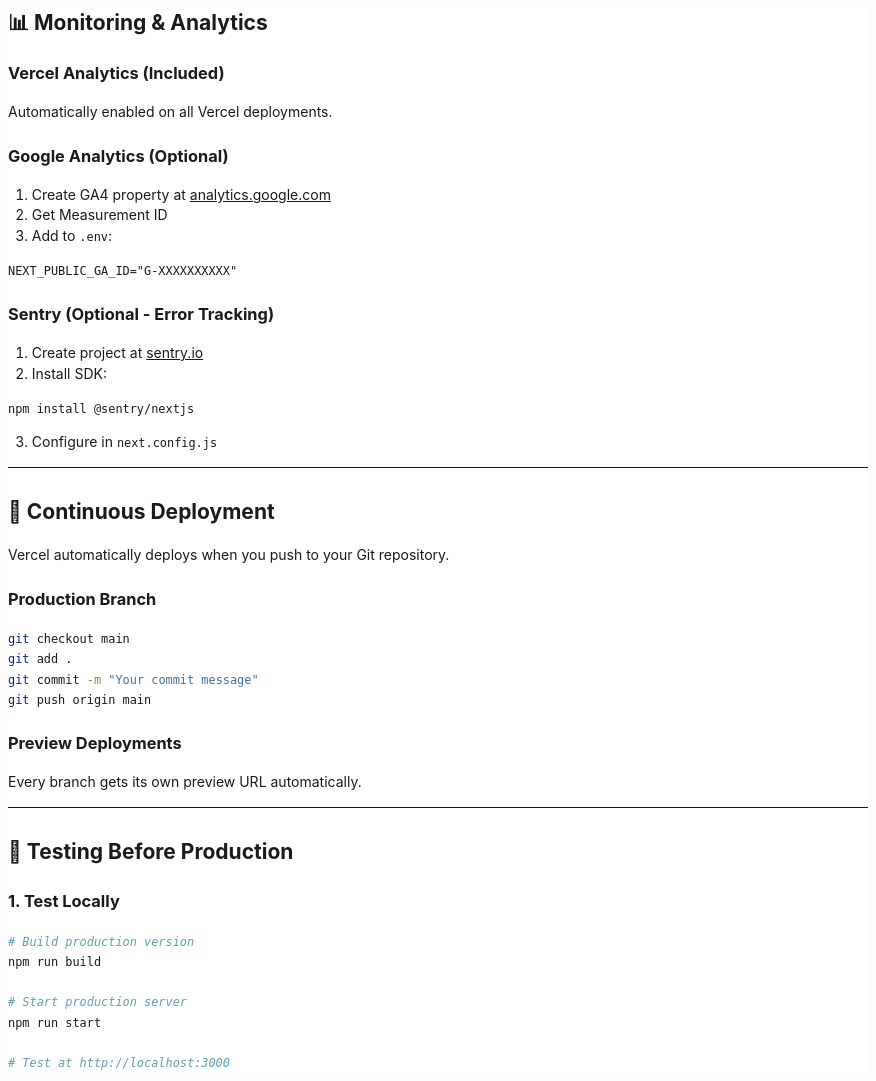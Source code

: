 
## 📊 Monitoring & Analytics

### Vercel Analytics (Included)

Automatically enabled on all Vercel deployments.

### Google Analytics (Optional)

1. Create GA4 property at [analytics.google.com](https://analytics.google.com)
2. Get Measurement ID
3. Add to `.env`:
```env
NEXT_PUBLIC_GA_ID="G-XXXXXXXXXX"
```

### Sentry (Optional - Error Tracking)

1. Create project at [sentry.io](https://sentry.io)
2. Install SDK:
```bash
npm install @sentry/nextjs
```
3. Configure in `next.config.js`

---

## 🔄 Continuous Deployment

Vercel automatically deploys when you push to your Git repository.

### Production Branch

```bash
git checkout main
git add .
git commit -m "Your commit message"
git push origin main
```

### Preview Deployments

Every branch gets its own preview URL automatically.

---

## 🧪 Testing Before Production

### 1. Test Locally

```bash
# Build production version
npm run build

# Start production server
npm run start

# Test at http://localhost:3000
```

